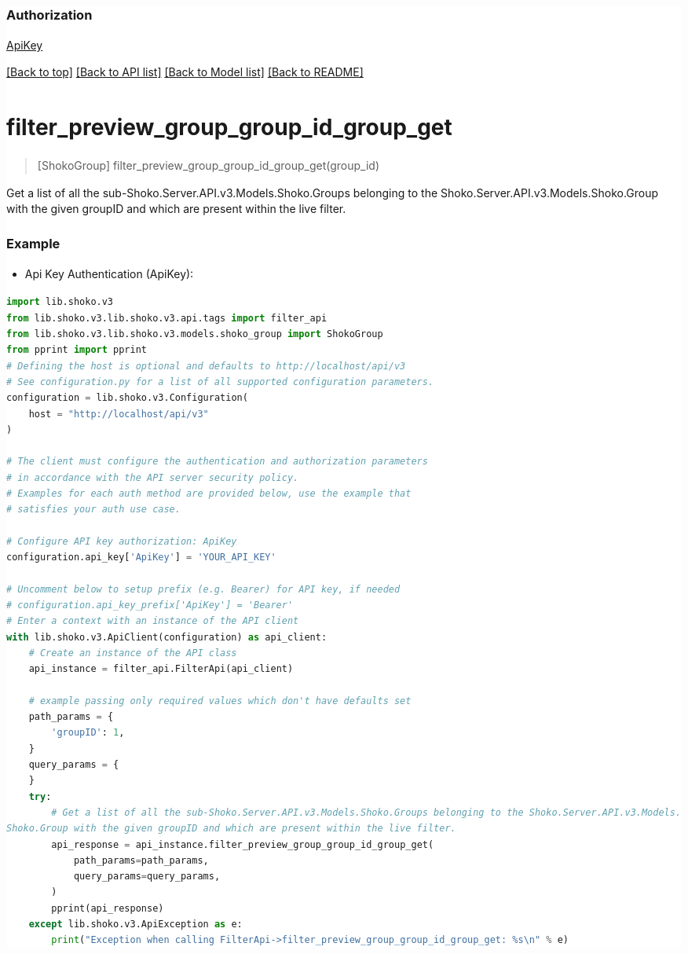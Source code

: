 
### Authorization

[ApiKey](../../../README.md#ApiKey)

[[Back to top]](#__pageTop) [[Back to API list]](../../../README.md#documentation-for-api-endpoints) [[Back to Model list]](../../../README.md#documentation-for-models) [[Back to README]](../../../README.md)

# **filter_preview_group_group_id_group_get**
<a id="filter_preview_group_group_id_group_get"></a>
> [ShokoGroup] filter_preview_group_group_id_group_get(group_id)

Get a list of all the sub-Shoko.Server.API.v3.Models.Shoko.Groups belonging to the Shoko.Server.API.v3.Models.Shoko.Group with the given groupID and which are present within the live filter.

### Example

* Api Key Authentication (ApiKey):
```python
import lib.shoko.v3
from lib.shoko.v3.lib.shoko.v3.api.tags import filter_api
from lib.shoko.v3.lib.shoko.v3.models.shoko_group import ShokoGroup
from pprint import pprint
# Defining the host is optional and defaults to http://localhost/api/v3
# See configuration.py for a list of all supported configuration parameters.
configuration = lib.shoko.v3.Configuration(
    host = "http://localhost/api/v3"
)

# The client must configure the authentication and authorization parameters
# in accordance with the API server security policy.
# Examples for each auth method are provided below, use the example that
# satisfies your auth use case.

# Configure API key authorization: ApiKey
configuration.api_key['ApiKey'] = 'YOUR_API_KEY'

# Uncomment below to setup prefix (e.g. Bearer) for API key, if needed
# configuration.api_key_prefix['ApiKey'] = 'Bearer'
# Enter a context with an instance of the API client
with lib.shoko.v3.ApiClient(configuration) as api_client:
    # Create an instance of the API class
    api_instance = filter_api.FilterApi(api_client)

    # example passing only required values which don't have defaults set
    path_params = {
        'groupID': 1,
    }
    query_params = {
    }
    try:
        # Get a list of all the sub-Shoko.Server.API.v3.Models.Shoko.Groups belonging to the Shoko.Server.API.v3.Models.Shoko.Group with the given groupID and which are present within the live filter.
        api_response = api_instance.filter_preview_group_group_id_group_get(
            path_params=path_params,
            query_params=query_params,
        )
        pprint(api_response)
    except lib.shoko.v3.ApiException as e:
        print("Exception when calling FilterApi->filter_preview_group_group_id_group_get: %s\n" % e)

```